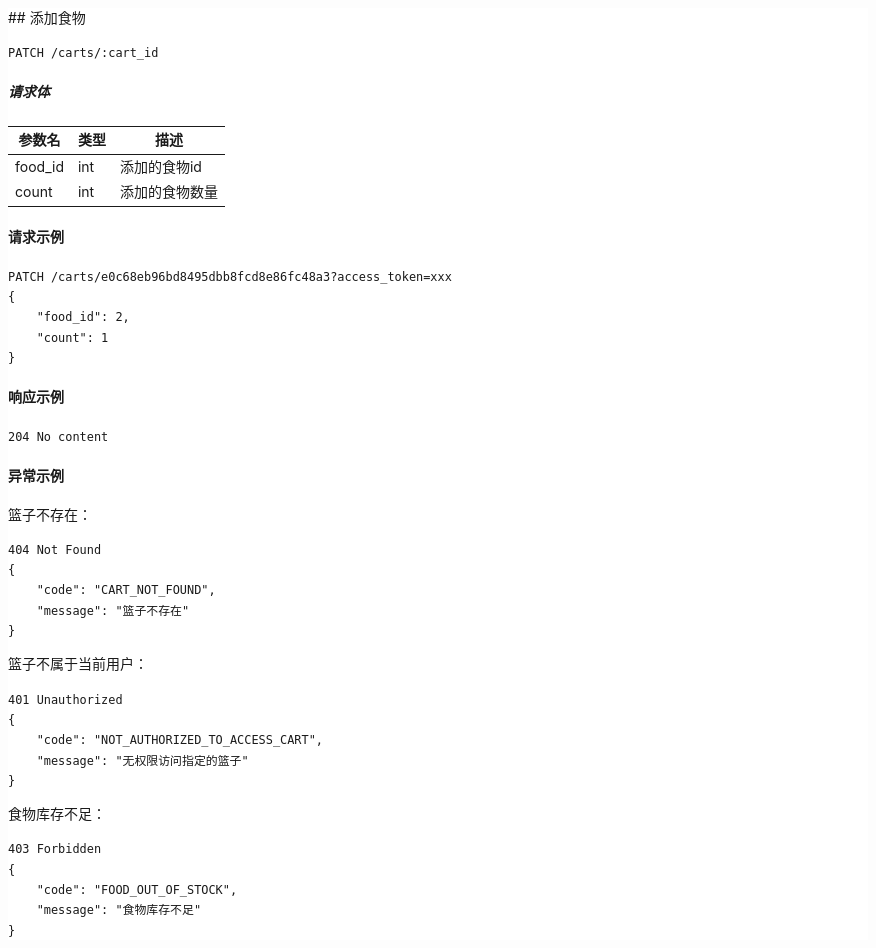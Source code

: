 <a name="food" />
## 添加食物

`PATCH /carts/:cart_id`

##### 请求体

参数名 | 类型 | 描述
---|---|---
food_id | int | 添加的食物id
count | int | 添加的食物数量

#### 请求示例

```
PATCH /carts/e0c68eb96bd8495dbb8fcd8e86fc48a3?access_token=xxx
{
    "food_id": 2,
    "count": 1
}
```

#### 响应示例

```
204 No content
```

#### 异常示例

篮子不存在：

```
404 Not Found
{
    "code": "CART_NOT_FOUND",
    "message": "篮子不存在"
}
```

篮子不属于当前用户：

```
401 Unauthorized
{
    "code": "NOT_AUTHORIZED_TO_ACCESS_CART",
    "message": "无权限访问指定的篮子"
}
```

食物库存不足：

```
403 Forbidden
{
    "code": "FOOD_OUT_OF_STOCK",
    "message": "食物库存不足"
}
```
